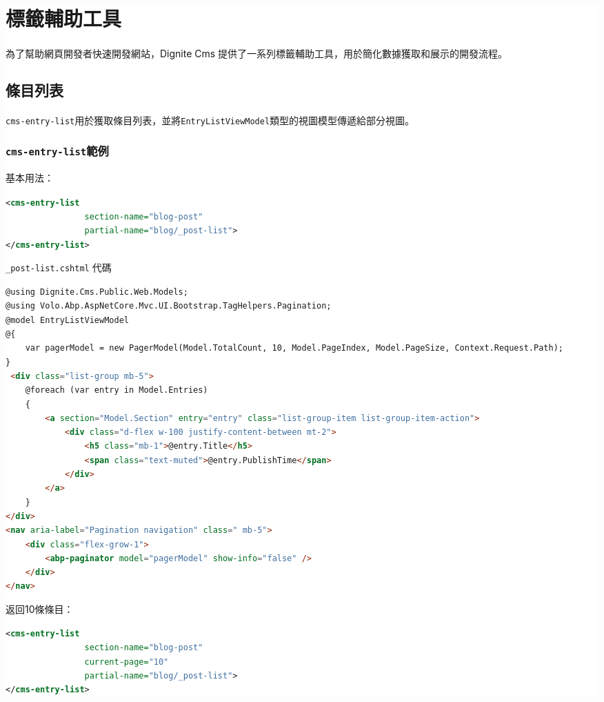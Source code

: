 # 標籤輔助工具

為了幫助網頁開發者快速開發網站，Dignite Cms 提供了一系列標籤輔助工具，用於簡化數據獲取和展示的開發流程。

## 條目列表

`cms-entry-list`用於獲取條目列表，並將`EntryListViewModel`類型的視圖模型傳遞給部分視圖。

### `cms-entry-list`範例

基本用法：

```xml
<cms-entry-list 
                section-name="blog-post"
                partial-name="blog/_post-list">
</cms-entry-list>
```

`_post-list.cshtml` 代碼

```html
@using Dignite.Cms.Public.Web.Models;
@using Volo.Abp.AspNetCore.Mvc.UI.Bootstrap.TagHelpers.Pagination;
@model EntryListViewModel
@{
    var pagerModel = new PagerModel(Model.TotalCount, 10, Model.PageIndex, Model.PageSize, Context.Request.Path);
}
 <div class="list-group mb-5">
    @foreach (var entry in Model.Entries)
    {
        <a section="Model.Section" entry="entry" class="list-group-item list-group-item-action">
            <div class="d-flex w-100 justify-content-between mt-2">
                <h5 class="mb-1">@entry.Title</h5>
                <span class="text-muted">@entry.PublishTime</span>
            </div>
        </a>
    }
</div>
<nav aria-label="Pagination navigation" class=" mb-5">
    <div class="flex-grow-1">
        <abp-paginator model="pagerModel" show-info="false" />
    </div>
</nav>
```

返回10條條目：

```xml
<cms-entry-list 
                section-name="blog-post"
                current-page="10"
                partial-name="blog/_post-list">
</cms-entry-list>
```

